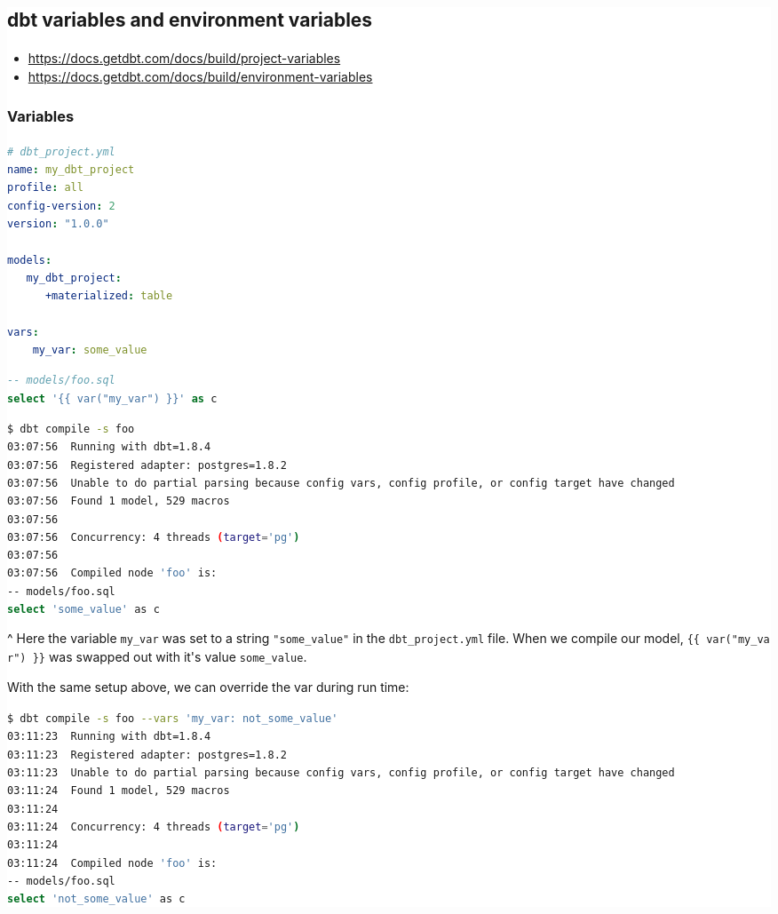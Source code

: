 ---
---

## dbt variables and environment variables

* https://docs.getdbt.com/docs/build/project-variables
* https://docs.getdbt.com/docs/build/environment-variables

### Variables

```yaml
# dbt_project.yml
name: my_dbt_project
profile: all
config-version: 2
version: "1.0.0"

models:
   my_dbt_project:
      +materialized: table

vars:
    my_var: some_value
```

```sql
-- models/foo.sql
select '{{ var("my_var") }}' as c
```

```sh
$ dbt compile -s foo
03:07:56  Running with dbt=1.8.4
03:07:56  Registered adapter: postgres=1.8.2
03:07:56  Unable to do partial parsing because config vars, config profile, or config target have changed
03:07:56  Found 1 model, 529 macros
03:07:56  
03:07:56  Concurrency: 4 threads (target='pg')
03:07:56  
03:07:56  Compiled node 'foo' is:
-- models/foo.sql
select 'some_value' as c
```

^ Here the variable `my_var` was set to a string `"some_value"` in the `dbt_project.yml` file. When we compile our model, `{{ var("my_var") }}` was swapped out with it's value `some_value`.

With the same setup above, we can override the var during run time:

```sh
$ dbt compile -s foo --vars 'my_var: not_some_value'
03:11:23  Running with dbt=1.8.4
03:11:23  Registered adapter: postgres=1.8.2
03:11:23  Unable to do partial parsing because config vars, config profile, or config target have changed
03:11:24  Found 1 model, 529 macros
03:11:24  
03:11:24  Concurrency: 4 threads (target='pg')
03:11:24  
03:11:24  Compiled node 'foo' is:
-- models/foo.sql
select 'not_some_value' as c
```
